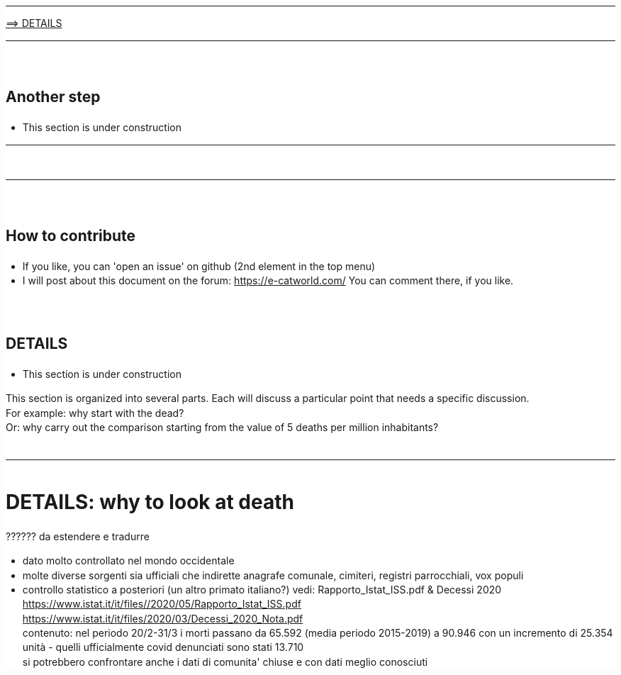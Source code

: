 ----
[==> DETAILS](https://github.com/fpirri/covid19/tree/master/history/last/#details)  
  
----

<br />


Another step
----  

* This section is under construction

----
<br />  

----

<br />

How to contribute
----  

* If you like, you can 'open an issue' on github (2nd element in the top menu)  
* I will post about this document on the forum: https://e-catworld.com/
You can comment there, if you like.

<br />

DETAILS
----  

* This section is under construction  
 
 
This section is organized into several parts. Each will discuss a particular point that needs a specific discussion.  
For example: why start with the dead?  
Or: why carry out the comparison starting from the value of 5 deaths per million inhabitants?  
<br />


----

# DETAILS: why to look at death

?????? da estendere e tradurre
- dato molto controllato nel mondo occidentale
- molte diverse sorgenti sia ufficiali che indirette
 anagrafe comunale, cimiteri, registri parrocchiali, vox populi
- controllo statistico a posteriori
(un altro primato italiano?)
vedi: Rapporto_Istat_ISS.pdf & Decessi 2020
https://www.istat.it/it/files//2020/05/Rapporto_Istat_ISS.pdf  
https://www.istat.it/it/files/2020/03/Decessi_2020_Nota.pdf  
contenuto:
nel periodo 20/2-31/3 i morti passano da 65.592 (media periodo 2015-2019) a 90.946 con un incremento di 25.354 unità - quelli ufficialmente covid denunciati sono stati 13.710  
si potrebbero confrontare anche i dati di comunita' chiuse e con dati meglio conosciuti  
